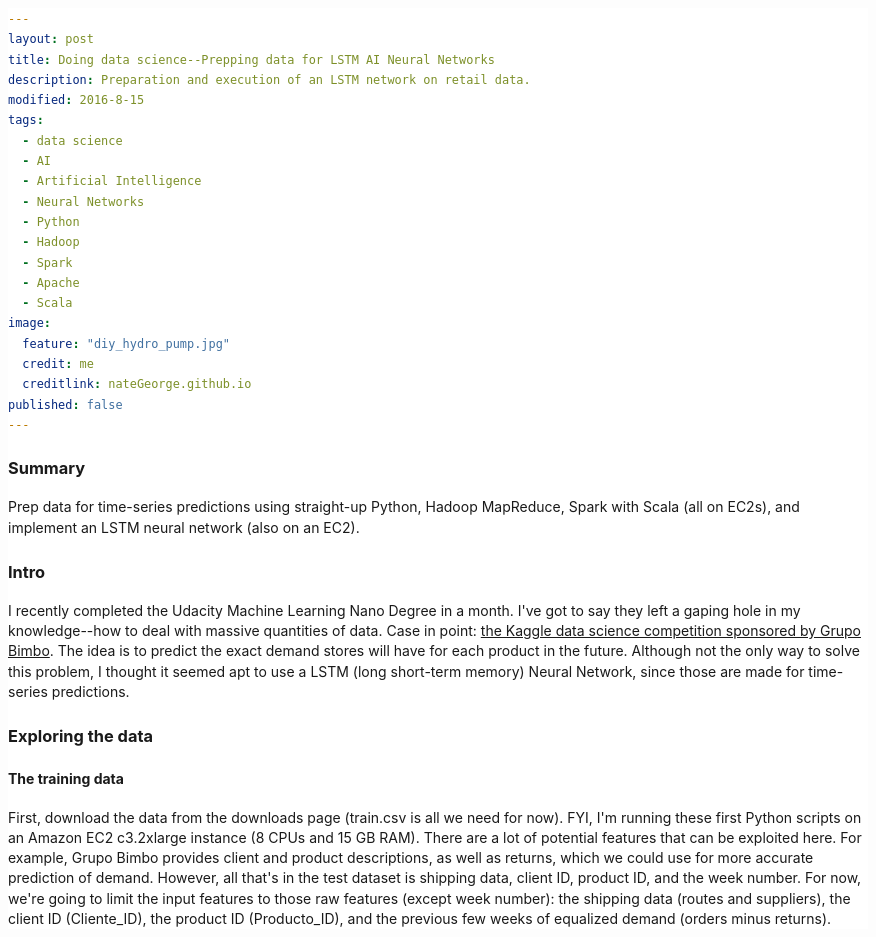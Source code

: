 ```yaml
---
layout: post
title: Doing data science--Prepping data for LSTM AI Neural Networks
description: Preparation and execution of an LSTM network on retail data.
modified: 2016-8-15
tags:
  - data science
  - AI
  - Artificial Intelligence
  - Neural Networks
  - Python
  - Hadoop
  - Spark
  - Apache
  - Scala
image:
  feature: "diy_hydro_pump.jpg"
  credit: me
  creditlink: nateGeorge.github.io
published: false
---
```






### Summary

Prep data for time-series predictions using straight-up Python, Hadoop MapReduce, Spark with Scala (all on EC2s), and implement an LSTM neural network (also on an EC2).



### Intro

I recently completed the Udacity Machine Learning Nano Degree in a month.  I've got to say they left a gaping hole in my knowledge--how to deal with massive quantities of data.  Case in point: [the Kaggle data science competition sponsored by Grupo Bimbo](https://www.kaggle.com/c/grupo-bimbo-inventory-demand). The idea is to predict the exact demand stores will have for each product in the future.  Although not the only way to solve this problem, I thought it seemed apt to use a LSTM (long short-term memory) Neural Network, since those are made for time-series predictions.

### Exploring the data

#### The training data

First, download the data from the downloads page (train.csv is all we need for now).  FYI, I'm running these first Python scripts on an Amazon EC2 c3.2xlarge instance (8 CPUs and 15 GB RAM).  There are a lot of potential features that can be exploited here.  For example, Grupo Bimbo provides client and product descriptions, as well as returns, which we could use for more accurate prediction of demand.  However, all that's in the test dataset is shipping data, client ID, product ID, and the week number.  For now, we're going to limit the input features to those raw features (except week number): the shipping data (routes and suppliers), the client ID (Cliente_ID), the product ID (Producto_ID), and the previous few weeks of equalized demand (orders minus returns).
